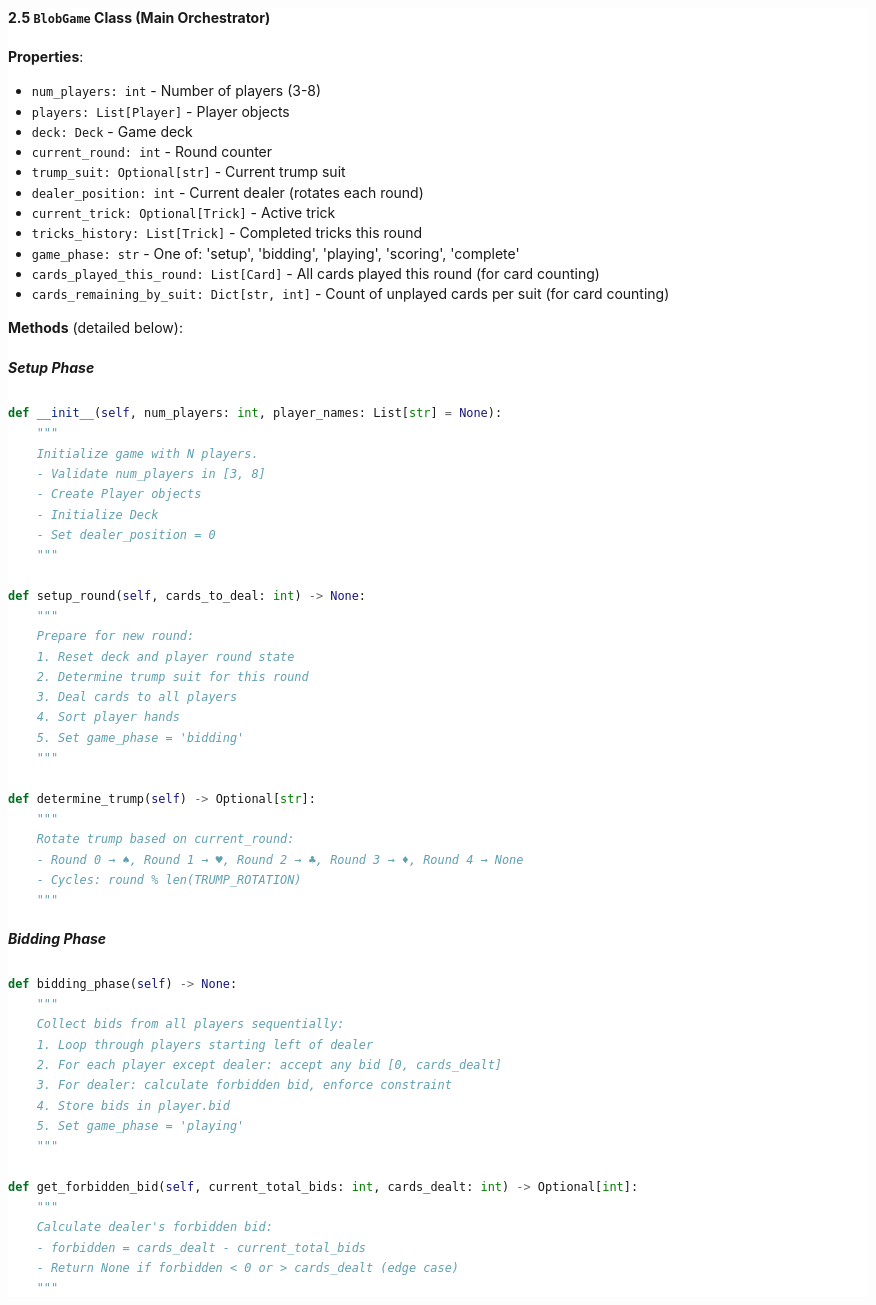 
#### 2.5 `BlobGame` Class (Main Orchestrator)

**Properties**:
- `num_players: int` - Number of players (3-8)
- `players: List[Player]` - Player objects
- `deck: Deck` - Game deck
- `current_round: int` - Round counter
- `trump_suit: Optional[str]` - Current trump suit
- `dealer_position: int` - Current dealer (rotates each round)
- `current_trick: Optional[Trick]` - Active trick
- `tricks_history: List[Trick]` - Completed tricks this round
- `game_phase: str` - One of: 'setup', 'bidding', 'playing', 'scoring', 'complete'
- `cards_played_this_round: List[Card]` - All cards played this round (for card counting)
- `cards_remaining_by_suit: Dict[str, int]` - Count of unplayed cards per suit (for card counting)

**Methods** (detailed below):

##### Setup Phase
```python
def __init__(self, num_players: int, player_names: List[str] = None):
    """
    Initialize game with N players.
    - Validate num_players in [3, 8]
    - Create Player objects
    - Initialize Deck
    - Set dealer_position = 0
    """

def setup_round(self, cards_to_deal: int) -> None:
    """
    Prepare for new round:
    1. Reset deck and player round state
    2. Determine trump suit for this round
    3. Deal cards to all players
    4. Sort player hands
    5. Set game_phase = 'bidding'
    """

def determine_trump(self) -> Optional[str]:
    """
    Rotate trump based on current_round:
    - Round 0 → ♠, Round 1 → ♥, Round 2 → ♣, Round 3 → ♦, Round 4 → None
    - Cycles: round % len(TRUMP_ROTATION)
    """
```

##### Bidding Phase
```python
def bidding_phase(self) -> None:
    """
    Collect bids from all players sequentially:
    1. Loop through players starting left of dealer
    2. For each player except dealer: accept any bid [0, cards_dealt]
    3. For dealer: calculate forbidden bid, enforce constraint
    4. Store bids in player.bid
    5. Set game_phase = 'playing'
    """

def get_forbidden_bid(self, current_total_bids: int, cards_dealt: int) -> Optional[int]:
    """
    Calculate dealer's forbidden bid:
    - forbidden = cards_dealt - current_total_bids
    - Return None if forbidden < 0 or > cards_dealt (edge case)
    """
```